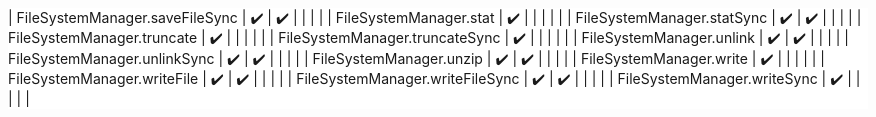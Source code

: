 | FileSystemManager.saveFileSync | ✔️ | ✔️ |  |  |  |
| FileSystemManager.stat | ✔️ |  |  |  |  |
| FileSystemManager.statSync | ✔️ | ✔️ |  |  |  |
| FileSystemManager.truncate | ✔️ |  |  |  |  |
| FileSystemManager.truncateSync | ✔️ |  |  |  |  |
| FileSystemManager.unlink | ✔️ | ✔️ |  |  |  |
| FileSystemManager.unlinkSync | ✔️ | ✔️ |  |  |  |
| FileSystemManager.unzip | ✔️ | ✔️ |  |  |  |
| FileSystemManager.write | ✔️ |  |  |  |  |
| FileSystemManager.writeFile | ✔️ | ✔️ |  |  |  |
| FileSystemManager.writeFileSync | ✔️ | ✔️ |  |  |  |
| FileSystemManager.writeSync | ✔️ |  |  |  |  |
